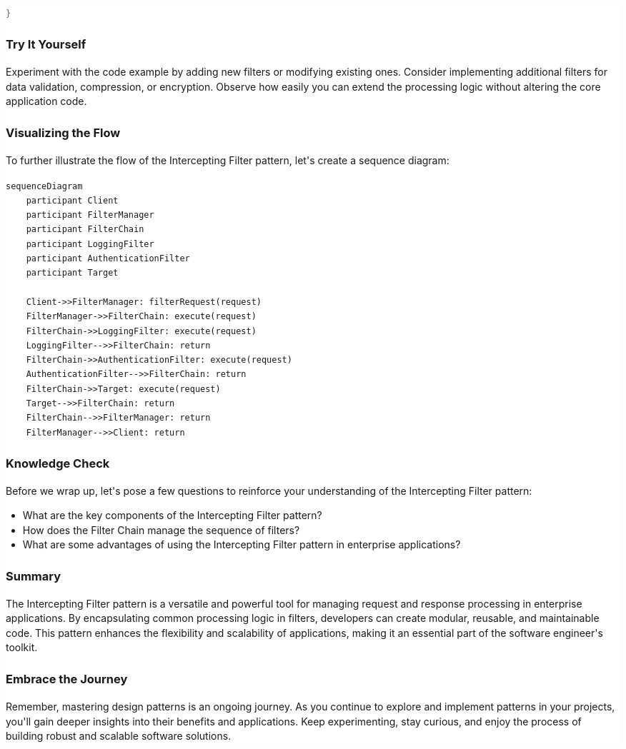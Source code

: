```java
}
```

### Try It Yourself

Experiment with the code example by adding new filters or modifying existing ones. Consider implementing additional filters for data validation, compression, or encryption. Observe how easily you can extend the processing logic without altering the core application code.

### Visualizing the Flow

To further illustrate the flow of the Intercepting Filter pattern, let's create a sequence diagram:

```mermaid
sequenceDiagram
    participant Client
    participant FilterManager
    participant FilterChain
    participant LoggingFilter
    participant AuthenticationFilter
    participant Target

    Client->>FilterManager: filterRequest(request)
    FilterManager->>FilterChain: execute(request)
    FilterChain->>LoggingFilter: execute(request)
    LoggingFilter-->>FilterChain: return
    FilterChain->>AuthenticationFilter: execute(request)
    AuthenticationFilter-->>FilterChain: return
    FilterChain->>Target: execute(request)
    Target-->>FilterChain: return
    FilterChain-->>FilterManager: return
    FilterManager-->>Client: return
```

### Knowledge Check

Before we wrap up, let's pose a few questions to reinforce your understanding of the Intercepting Filter pattern:

- What are the key components of the Intercepting Filter pattern?
- How does the Filter Chain manage the sequence of filters?
- What are some advantages of using the Intercepting Filter pattern in enterprise applications?

### Summary

The Intercepting Filter pattern is a versatile and powerful tool for managing request and response processing in enterprise applications. By encapsulating common processing logic in filters, developers can create modular, reusable, and maintainable code. This pattern enhances the flexibility and scalability of applications, making it an essential part of the software engineer's toolkit.

### Embrace the Journey

Remember, mastering design patterns is an ongoing journey. As you continue to explore and implement patterns in your projects, you'll gain deeper insights into their benefits and applications. Keep experimenting, stay curious, and enjoy the process of building robust and scalable software solutions.
